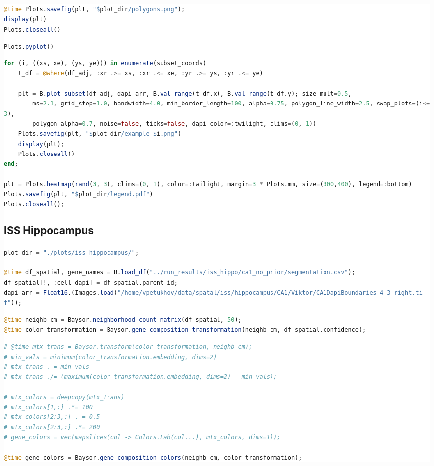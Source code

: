 ```julia execution={"iopub.status.busy": "2020-09-21T14:33:05.610000+02:00", "iopub.execute_input": "2020-09-21T14:33:05.610000+02:00", "iopub.status.idle": "2020-09-21T14:33:34.667000+02:00"}
@time Plots.savefig(plt, "$plot_dir/polygons.png");
display(plt)
Plots.closeall()
```

```julia execution={"iopub.status.busy": "2020-09-23T19:24:10.310000+02:00", "iopub.execute_input": "2020-09-23T19:24:11.513000+02:00", "iopub.status.idle": "2020-09-23T19:24:12.423000+02:00"}
Plots.pyplot()
```

```julia execution={"iopub.status.busy": "2020-09-21T14:53:53.174000+02:00", "iopub.execute_input": "2020-09-21T14:53:53.174000+02:00", "iopub.status.idle": "2020-09-21T14:54:23.787000+02:00"}
for (i, ((xs, xe), (ys, ye))) in enumerate(subset_coords)
    t_df = @where(df_adj, :xr .>= xs, :xr .<= xe, :yr .>= ys, :yr .<= ye)

    plt = B.plot_subset(df_adj, dapi_arr, B.val_range(t_df.x), B.val_range(t_df.y); size_mult=0.5,
        ms=2.1, grid_step=1.0, bandwidth=4.0, min_border_length=100, alpha=0.75, polygon_line_width=2.5, swap_plots=(i<=3),
        polygon_alpha=0.7, noise=false, ticks=false, dapi_color=:twilight, clims=(0, 1))
    Plots.savefig(plt, "$plot_dir/example_$i.png")
    display(plt);
    Plots.closeall()
end;

plt = Plots.heatmap(rand(3, 3), clims=(0, 1), color=:twilight, margin=3 * Plots.mm, size=(300,400), legend=:bottom)
Plots.savefig(plt, "$plot_dir/legend.pdf")
Plots.closeall();
```


## ISS Hippocampus


```julia
plot_dir = "./plots/iss_hippocampus/";

@time df_spatial, gene_names = B.load_df("../run_results/iss_hippo/ca1_no_prior/segmentation.csv");
df_spatial[!, :cell_dapi] = df_spatial.parent_id;
dapi_arr = Float16.(Images.load("/home/vpetukhov/data/spatal/iss/hippocampus/CA1/Viktor/CA1DapiBoundaries_4-3_right.tif"));
```

```julia
@time neighb_cm = Baysor.neighborhood_count_matrix(df_spatial, 50);
@time color_transformation = Baysor.gene_composition_transformation(neighb_cm, df_spatial.confidence);
```

```julia
# @time mtx_trans = Baysor.transform(color_transformation, neighb_cm);
# min_vals = minimum(color_transformation.embedding, dims=2)
# mtx_trans .-= min_vals
# mtx_trans ./= (maximum(color_transformation.embedding, dims=2) - min_vals);

# mtx_colors = deepcopy(mtx_trans)
# mtx_colors[1,:] .*= 100
# mtx_colors[2:3,:] .-= 0.5
# mtx_colors[2:3,:] .*= 200
# gene_colors = vec(mapslices(col -> Colors.Lab(col...), mtx_colors, dims=1));

@time gene_colors = Baysor.gene_composition_colors(neighb_cm, color_transformation);
```
